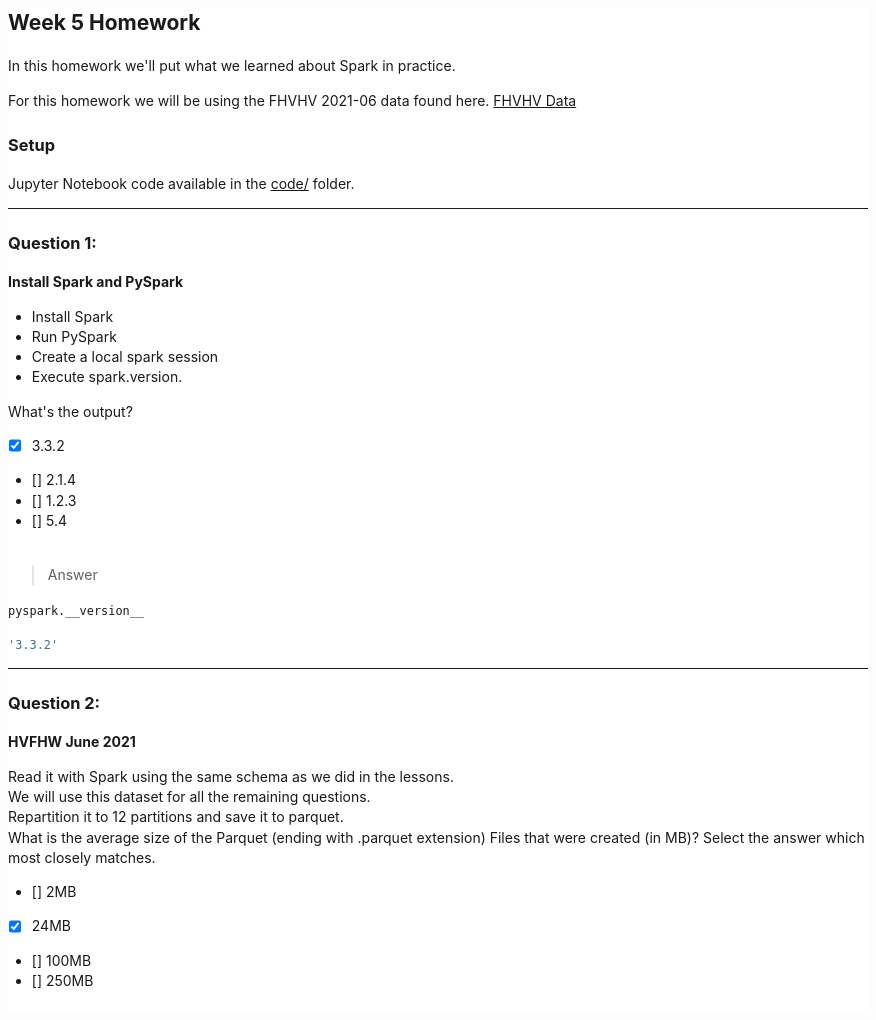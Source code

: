 ## Week 5 Homework 

In this homework we'll put what we learned about Spark in practice.

For this homework we will be using the FHVHV 2021-06 data found here. [FHVHV Data](https://github.com/DataTalksClub/nyc-tlc-data/releases/download/fhvhv/fhvhv_tripdata_2021-06.csv.gz )

### Setup

Jupyter Notebook code available in the [code/](./code/) folder.

---

### Question 1: 

**Install Spark and PySpark** 

- Install Spark
- Run PySpark
- Create a local spark session
- Execute spark.version.

What's the output?
- [X] 3.3.2
- [] 2.1.4
- [] 1.2.3
- [] 5.4
</br></br>

> Answer

```python
pyspark.__version__
```

```bash
'3.3.2'
```

---

### Question 2: 

**HVFHW June 2021**

Read it with Spark using the same schema as we did in the lessons.</br> 
We will use this dataset for all the remaining questions.</br>
Repartition it to 12 partitions and save it to parquet.</br>
What is the average size of the Parquet (ending with .parquet extension) Files that were created (in MB)? Select the answer which most closely matches.</br>


- [] 2MB
- [X] 24MB
- [] 100MB
- [] 250MB
</br></br>
